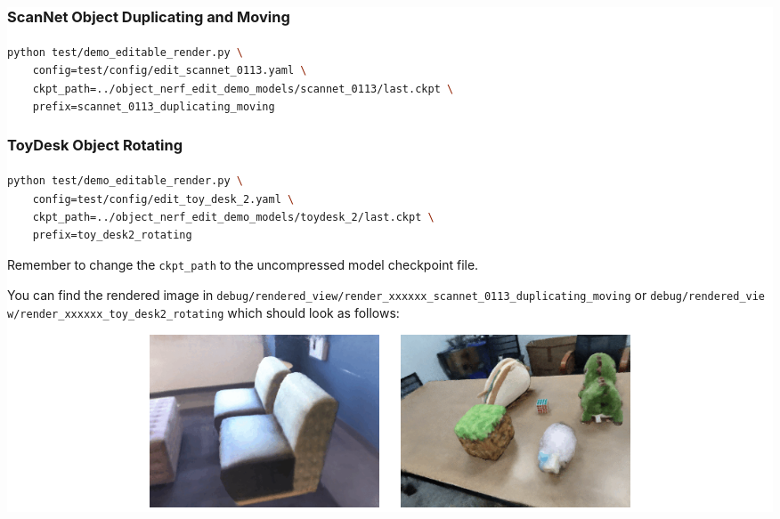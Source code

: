 ### ScanNet Object Duplicating and Moving

```bash
python test/demo_editable_render.py \
    config=test/config/edit_scannet_0113.yaml \
    ckpt_path=../object_nerf_edit_demo_models/scannet_0113/last.ckpt \
    prefix=scannet_0113_duplicating_moving
```

### ToyDesk Object Rotating

```bash
python test/demo_editable_render.py \
    config=test/config/edit_toy_desk_2.yaml \
    ckpt_path=../object_nerf_edit_demo_models/toydesk_2/last.ckpt \
    prefix=toy_desk2_rotating
```

Remember to change the `ckpt_path` to the uncompressed model checkpoint file.

You can find the rendered image in `debug/rendered_view/render_xxxxxx_scannet_0113_duplicating_moving` or `debug/rendered_view/render_xxxxxx_toy_desk2_rotating` which should look as follows:

<div align=center>
<img src="assets/scannet_0113_dup_move.gif" width="30%"/>
&nbsp&nbsp&nbsp&nbsp
<img src="assets/toydesk_rot.gif" width="30%"/>
</div>
